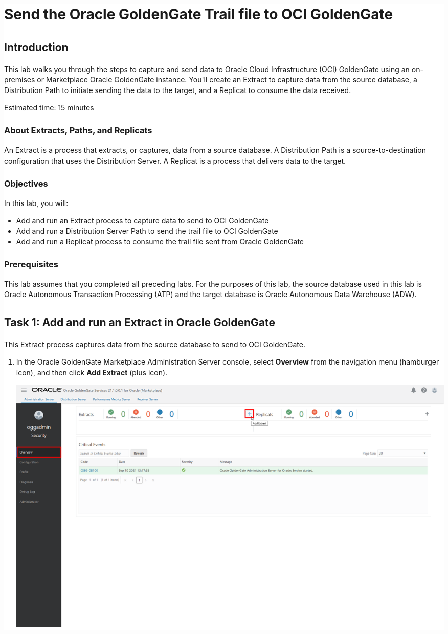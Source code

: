 # Send the Oracle GoldenGate Trail file to OCI GoldenGate

## Introduction

This lab walks you through the steps to capture and send data to Oracle Cloud Infrastructure (OCI) GoldenGate using an on-premises or Marketplace Oracle GoldenGate instance. You'll create an Extract to capture data from the source database, a Distribution Path to initiate sending the data to the target, and a Replicat to consume the data received.

Estimated time: 15 minutes

### About Extracts, Paths, and Replicats
An Extract is a process that extracts, or captures, data from a source database. A Distribution Path is a source-to-destination configuration that uses the Distribution Server. A Replicat is a process that delivers data to the target.

### Objectives

In this lab, you will:
* Add and run an Extract process to capture data to send to OCI GoldenGate
* Add and run a Distribution Server Path to send the trail file to OCI GoldenGate
* Add and run a Replicat process to consume the trail file sent from Oracle GoldenGate

### Prerequisites

This lab assumes that you completed all preceding labs. For the purposes of this lab, the source database used in this lab is Oracle Autonomous Transaction Processing (ATP) and the target database is Oracle Autonomous Data Warehouse (ADW).

## Task 1: Add and run an Extract in Oracle GoldenGate

This Extract process captures data from the source database to send to OCI GoldenGate.

1.  In the Oracle GoldenGate Marketplace Administration Server console, select **Overview** from the navigation menu (hamburger icon), and then click **Add Extract** (plus icon).

    ![](images/02-02-ggs-add-extract.png " ")
